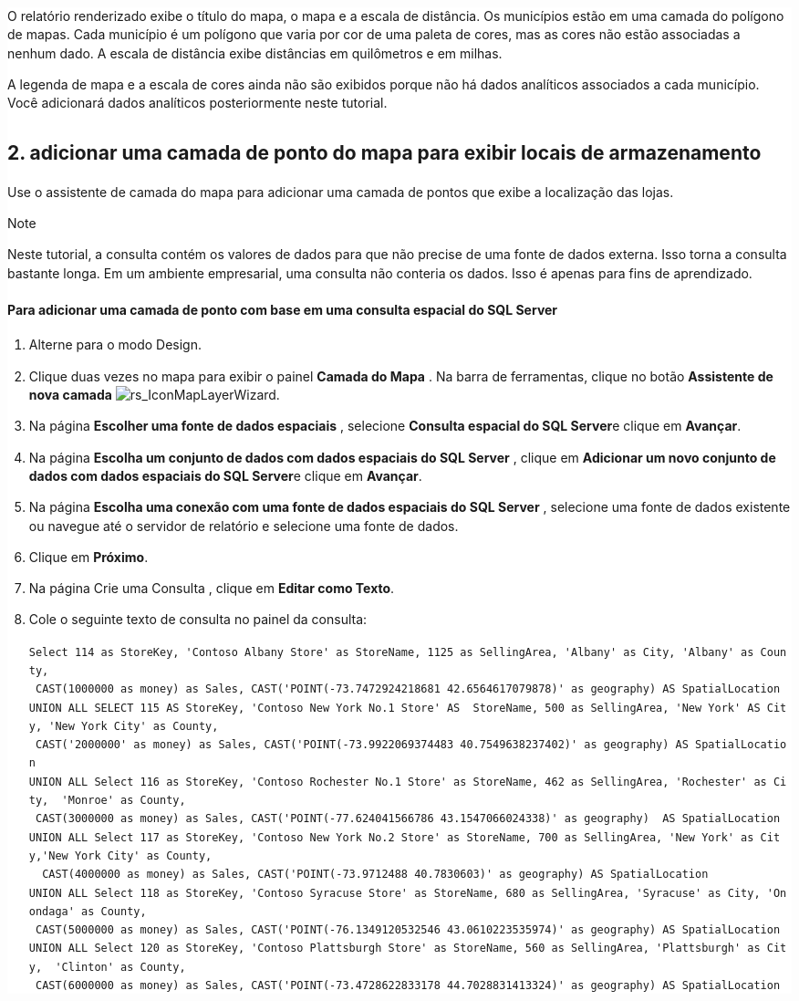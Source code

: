  O relatório renderizado exibe o título do mapa, o mapa e a escala de distância. Os municípios estão em uma camada do polígono de mapas. Cada município é um polígono que varia por cor de uma paleta de cores, mas as cores não estão associadas a nenhum dado. A escala de distância exibe distâncias em quilômetros e em milhas.  
  
 A legenda de mapa e a escala de cores ainda não são exibidos porque não há dados analíticos associados a cada município. Você adicionará dados analíticos posteriormente neste tutorial.  
  
##  <a name="PointLayer"></a>2. adicionar uma camada de ponto do mapa para exibir locais de armazenamento  
 Use o assistente de camada do mapa para adicionar uma camada de pontos que exibe a localização das lojas.  
  
> [!NOTE]  
>  Neste tutorial, a consulta contém os valores de dados para que não precise de uma fonte de dados externa. Isso torna a consulta bastante longa. Em um ambiente empresarial, uma consulta não conteria os dados. Isso é apenas para fins de aprendizado.  
  
#### <a name="to-add-a-point-layer-based-on-a-sql-server-spatial-query"></a>Para adicionar uma camada de ponto com base em uma consulta espacial do SQL Server  
  
1.  Alterne para o modo Design.  
  
2.  Clique duas vezes no mapa para exibir o painel **Camada do Mapa** . Na barra de ferramentas, clique no botão **Assistente de nova camada** ![rs_IconMapLayerWizard](../../2014/tutorials/media/rs-iconmaplayerwizard.gif "rs_IconMapLayerWizard").  
  
3.  Na página **Escolher uma fonte de dados espaciais** , selecione **Consulta espacial do SQL Server**e clique em **Avançar**.  
  
4.  Na página **Escolha um conjunto de dados com dados espaciais do SQL Server** , clique em **Adicionar um novo conjunto de dados com dados espaciais do SQL Server**e clique em **Avançar**.  
  
5.  Na página **Escolha uma conexão com uma fonte de dados espaciais do SQL Server** , selecione uma fonte de dados existente ou navegue até o servidor de relatório e selecione uma fonte de dados.  
  
6.  Clique em **Próximo**.  
  
7.  Na página Crie uma Consulta , clique em **Editar como Texto**.  
  
8.  Cole o seguinte texto de consulta no painel da consulta:  
  
    ```  
    Select 114 as StoreKey, 'Contoso Albany Store' as StoreName, 1125 as SellingArea, 'Albany' as City, 'Albany' as County,   
     CAST(1000000 as money) as Sales, CAST('POINT(-73.7472924218681 42.6564617079878)' as geography) AS SpatialLocation  
    UNION ALL SELECT 115 AS StoreKey, 'Contoso New York No.1 Store' AS  StoreName, 500 as SellingArea, 'New York' AS City, 'New York City' as County,  
     CAST('2000000' as money) as Sales, CAST('POINT(-73.9922069374483 40.7549638237402)' as geography) AS SpatialLocation  
    UNION ALL Select 116 as StoreKey, 'Contoso Rochester No.1 Store' as StoreName, 462 as SellingArea, 'Rochester' as City,  'Monroe' as County,    
     CAST(3000000 as money) as Sales, CAST('POINT(-77.624041566786 43.1547066024338)' as geography)  AS SpatialLocation  
    UNION ALL Select 117 as StoreKey, 'Contoso New York No.2 Store' as StoreName, 700 as SellingArea, 'New York' as City,'New York City' as County,    
      CAST(4000000 as money) as Sales, CAST('POINT(-73.9712488 40.7830603)' as geography) AS SpatialLocation  
    UNION ALL Select 118 as StoreKey, 'Contoso Syracuse Store' as StoreName, 680 as SellingArea, 'Syracuse' as City, 'Onondaga' as County,  
     CAST(5000000 as money) as Sales, CAST('POINT(-76.1349120532546 43.0610223535974)' as geography) AS SpatialLocation  
    UNION ALL Select 120 as StoreKey, 'Contoso Plattsburgh Store' as StoreName, 560 as SellingArea, 'Plattsburgh' as City,  'Clinton' as County,  
     CAST(6000000 as money) as Sales, CAST('POINT(-73.4728622833178 44.7028831413324)' as geography) AS SpatialLocation  